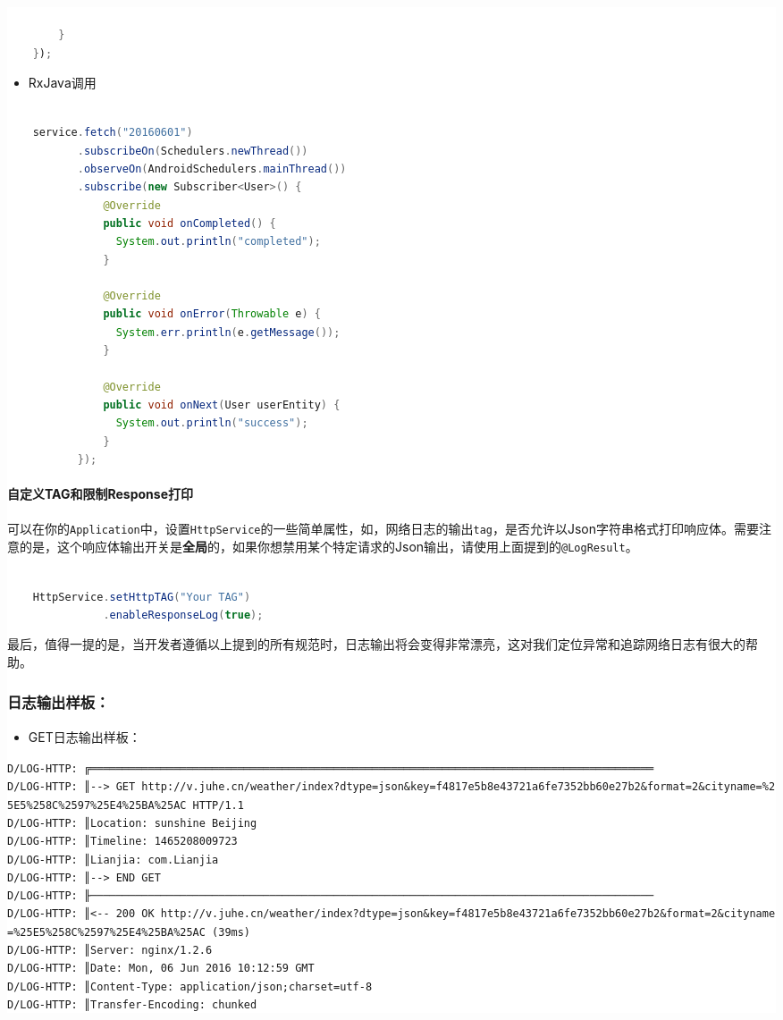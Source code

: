 ```java

        }
    });

```

- RxJava调用

```java

    service.fetch("20160601")
           .subscribeOn(Schedulers.newThread())
           .observeOn(AndroidSchedulers.mainThread())
           .subscribe(new Subscriber<User>() {
               @Override
               public void onCompleted() {
                 System.out.println("completed");
               }

               @Override
               public void onError(Throwable e) {
                 System.err.println(e.getMessage());
               }

               @Override
               public void onNext(User userEntity) {
                 System.out.println("success");
               }
           });

```

#### 自定义TAG和限制Response打印

可以在你的`Application`中，设置`HttpService`的一些简单属性，如，网络日志的输出`tag`，是否允许以Json字符串格式打印响应体。需要注意的是，这个响应体输出开关是**全局**的，如果你想禁用某个特定请求的Json输出，请使用上面提到的`@LogResult`。

```java

    HttpService.setHttpTAG("Your TAG")
               .enableResponseLog(true);
```

最后，值得一提的是，当开发者遵循以上提到的所有规范时，日志输出将会变得非常漂亮，这对我们定位异常和追踪网络日志有很大的帮助。


### 日志输出样板：

- GET日志输出样板：

```
D/LOG-HTTP: ╔════════════════════════════════════════════════════════════════════════════════════════
D/LOG-HTTP: ║--> GET http://v.juhe.cn/weather/index?dtype=json&key=f4817e5b8e43721a6fe7352bb60e27b2&format=2&cityname=%25E5%258C%2597%25E4%25BA%25AC HTTP/1.1
D/LOG-HTTP: ║Location: sunshine Beijing
D/LOG-HTTP: ║Timeline: 1465208009723
D/LOG-HTTP: ║Lianjia: com.Lianjia
D/LOG-HTTP: ║--> END GET
D/LOG-HTTP: ╟────────────────────────────────────────────────────────────────────────────────────────
D/LOG-HTTP: ║<-- 200 OK http://v.juhe.cn/weather/index?dtype=json&key=f4817e5b8e43721a6fe7352bb60e27b2&format=2&cityname=%25E5%258C%2597%25E4%25BA%25AC (39ms)
D/LOG-HTTP: ║Server: nginx/1.2.6
D/LOG-HTTP: ║Date: Mon, 06 Jun 2016 10:12:59 GMT
D/LOG-HTTP: ║Content-Type: application/json;charset=utf-8
D/LOG-HTTP: ║Transfer-Encoding: chunked
```